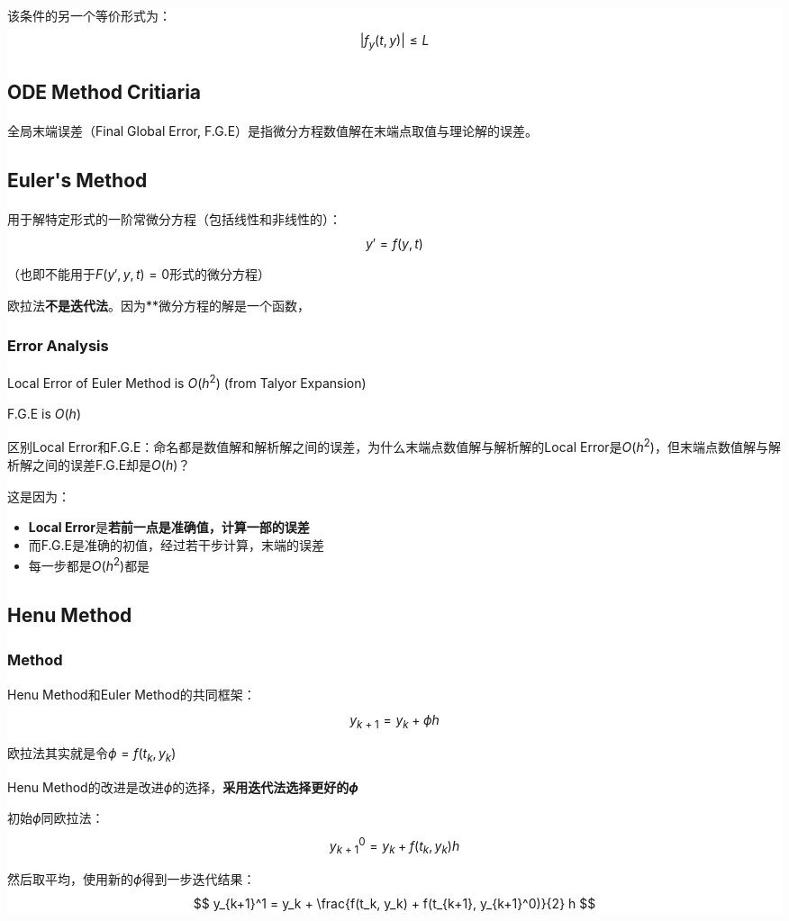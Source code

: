   该条件的另一个等价形式为：
  $$
   |f_y(t,y)| \le L
  $$

## ODE Method Critiaria

全局末端误差（Final Global Error, F.G.E）是指微分方程数值解在末端点取值与理论解的误差。

## Euler's Method
用于解特定形式的一阶常微分方程（包括线性和非线性的）：
$$
    y' = f(y,t)
$$

（也即不能用于$F(y',y,t)=0$形式的微分方程）

欧拉法**不是迭代法**。因为**微分方程的解是一个函数，

### Error Analysis

Local Error of Euler Method is $O(h^2)$ (from Talyor Expansion)

F.G.E is $O(h)$

区别Local Error和F.G.E：命名都是数值解和解析解之间的误差，为什么末端点数值解与解析解的Local Error是$O(h^2)$，但末端点数值解与解析解之间的误差F.G.E却是$O(h)$？

这是因为：
- **Local Error**是**若前一点是准确值，计算一部的误差**
- 而F.G.E是准确的初值，经过若干步计算，末端的误差
- 每一步都是$O(h^2)$都是



## Henu Method

### Method

Henu Method和Euler Method的共同框架：
$$
   y_{k+1} = y_k + \phi h
$$

欧拉法其实就是令$\phi = f(t_k, y_k)$

Henu Method的改进是改进$\phi$的选择，**采用迭代法选择更好的$\phi$**

初始$\phi$同欧拉法：
$$
   y_{k+1}^0 = y_k + f(t_k,y_k)h
$$

然后取平均，使用新的$\phi$得到一步迭代结果：
$$
   y_{k+1}^1 = y_k + \frac{f(t_k, y_k) + f(t_{k+1}, y_{k+1}^0)}{2} h
$$
